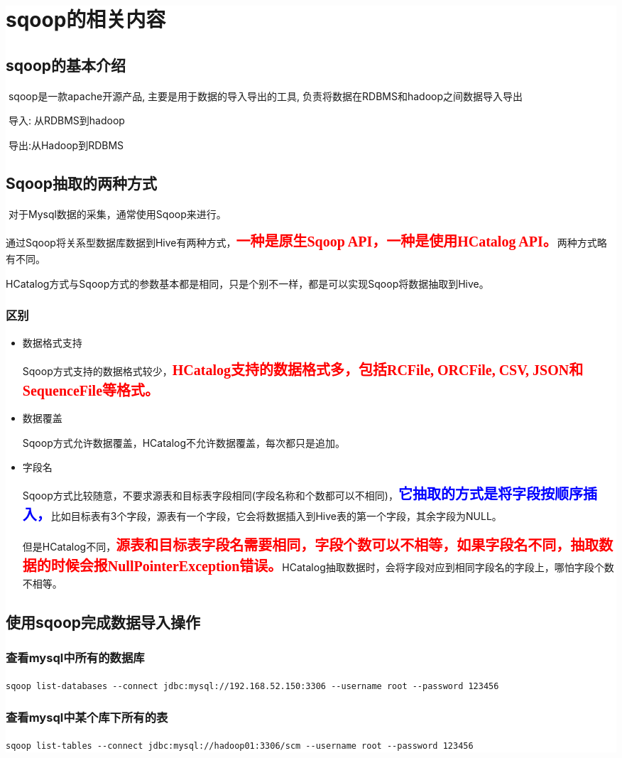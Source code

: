 # sqoop的相关内容



## sqoop的基本介绍

​	sqoop是一款apache开源产品, 主要是用于数据的导入导出的工具, 负责将数据在RDBMS和hadoop之间数据导入导出

​	导入: 从RDBMS到hadoop  

​	导出:从Hadoop到RDBMS





## Sqoop抽取的两种方式

​	对于Mysql数据的采集，通常使用Sqoop来进行。

​	通过Sqoop将关系型数据库数据到Hive有两种方式，<span style="color:red;background:white;font-size:20px;font-family:楷体;">**一种是原生Sqoop API，一种是使用HCatalog API。**</span>两种方式略有不同。

​	HCatalog方式与Sqoop方式的参数基本都是相同，只是个别不一样，都是可以实现Sqoop将数据抽取到Hive。

### 区别

- 数据格式支持

  Sqoop方式支持的数据格式较少，<span style="color:red;background:white;font-size:20px;font-family:楷体;">**HCatalog支持的数据格式多，包括RCFile, ORCFile, CSV, JSON和SequenceFile等格式。**</span>

- 数据覆盖

  Sqoop方式允许数据覆盖，HCatalog不允许数据覆盖，每次都只是追加。

- 字段名

  Sqoop方式比较随意，不要求源表和目标表字段相同(字段名称和个数都可以不相同)，<span style="color:blue;background:white;font-size:20px;font-family:楷体;">**它抽取的方式是将字段按顺序插入，**</span>比如目标表有3个字段，源表有一个字段，它会将数据插入到Hive表的第一个字段，其余字段为NULL。

  但是HCatalog不同，<span style="color:red;background:white;font-size:20px;font-family:楷体;">**源表和目标表字段名需要相同，字段个数可以不相等，如果字段名不同，抽取数据的时候会报NullPointerException错误。**</span>HCatalog抽取数据时，会将字段对应到相同字段名的字段上，哪怕字段个数不相等。



## 使用sqoop完成数据导入操作

### 查看mysql中所有的数据库

```shell
sqoop list-databases --connect jdbc:mysql://192.168.52.150:3306 --username root --password 123456
```

### 查看mysql中某个库下所有的表

```shell
sqoop list-tables --connect jdbc:mysql://hadoop01:3306/scm --username root --password 123456
```
